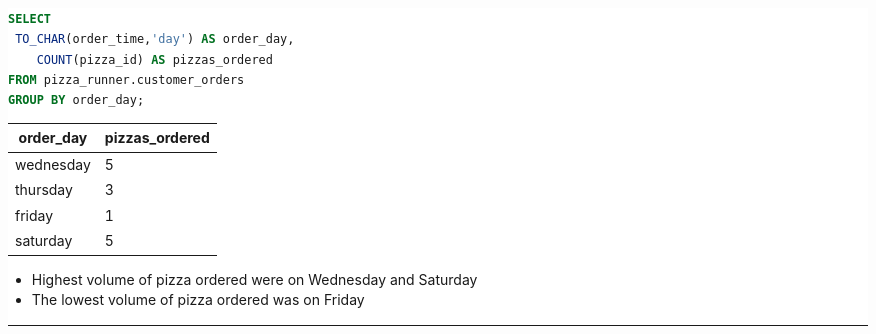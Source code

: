 ````sql
SELECT 
 TO_CHAR(order_time,'day') AS order_day,
	COUNT(pizza_id) AS pizzas_ordered
FROM pizza_runner.customer_orders
GROUP BY order_day;
````
| order_day | pizzas_ordered |
|---|---|
| wednesday | 5 |
| thursday  | 3 |
| friday    | 1 |
| saturday  | 5 |

- Highest volume of pizza ordered were on Wednesday and Saturday 
- The lowest volume of pizza ordered was on Friday
***

